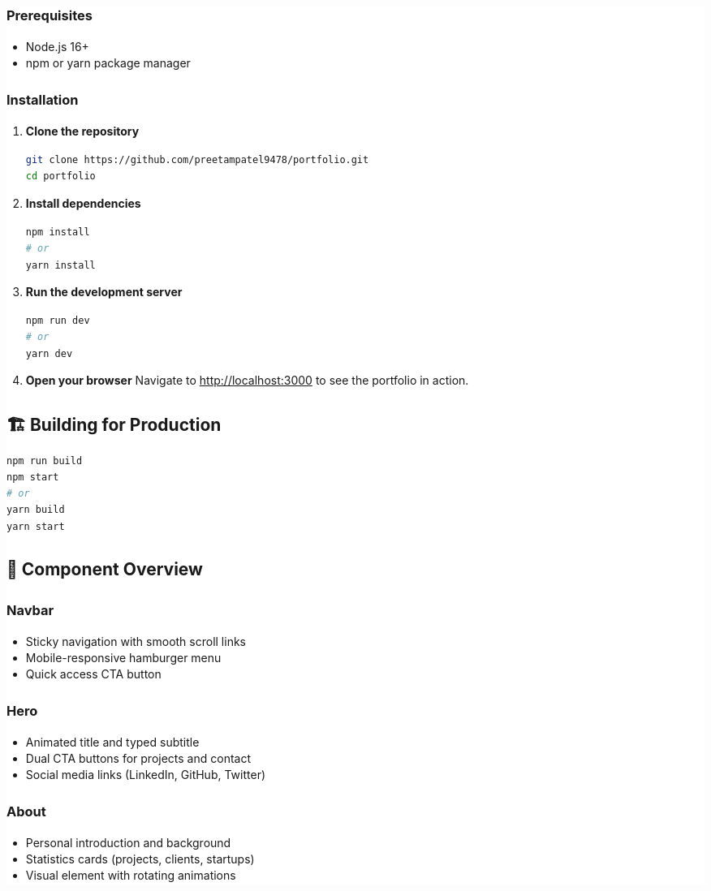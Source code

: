 ### Prerequisites

- Node.js 16+ 
- npm or yarn package manager

### Installation

1. **Clone the repository**
   ```bash
   git clone https://github.com/preetampatel9478/portfolio.git
   cd portfolio
   ```

2. **Install dependencies**
   ```bash
   npm install
   # or
   yarn install
   ```

3. **Run the development server**
   ```bash
   npm run dev
   # or
   yarn dev
   ```

4. **Open your browser**
   Navigate to [http://localhost:3000](http://localhost:3000) to see the portfolio in action.

## 🏗️ Building for Production

```bash
npm run build
npm start
# or
yarn build
yarn start
```

## 📝 Component Overview

### **Navbar**
- Sticky navigation with smooth scroll links
- Mobile-responsive hamburger menu
- Quick access CTA button

### **Hero**
- Animated title and typed subtitle
- Dual CTA buttons for projects and contact
- Social media links (LinkedIn, GitHub, Twitter)

### **About**
- Personal introduction and background
- Statistics cards (projects, clients, startups)
- Visual element with rotating animations
